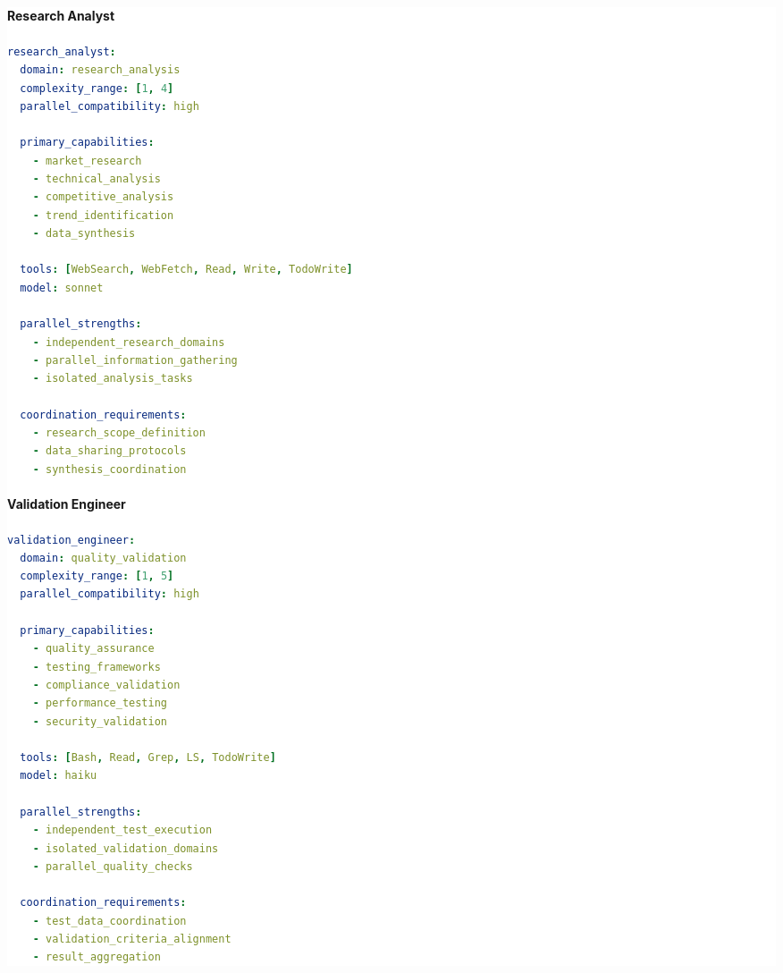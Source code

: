 #### Research Analyst
```yaml
research_analyst:
  domain: research_analysis
  complexity_range: [1, 4]
  parallel_compatibility: high
  
  primary_capabilities:
    - market_research
    - technical_analysis
    - competitive_analysis
    - trend_identification
    - data_synthesis
    
  tools: [WebSearch, WebFetch, Read, Write, TodoWrite]
  model: sonnet
  
  parallel_strengths:
    - independent_research_domains
    - parallel_information_gathering
    - isolated_analysis_tasks
    
  coordination_requirements:
    - research_scope_definition
    - data_sharing_protocols
    - synthesis_coordination
```

#### Validation Engineer
```yaml
validation_engineer:
  domain: quality_validation
  complexity_range: [1, 5]
  parallel_compatibility: high
  
  primary_capabilities:
    - quality_assurance
    - testing_frameworks
    - compliance_validation
    - performance_testing
    - security_validation
    
  tools: [Bash, Read, Grep, LS, TodoWrite]
  model: haiku
  
  parallel_strengths:
    - independent_test_execution
    - isolated_validation_domains
    - parallel_quality_checks
    
  coordination_requirements:
    - test_data_coordination
    - validation_criteria_alignment
    - result_aggregation
```
